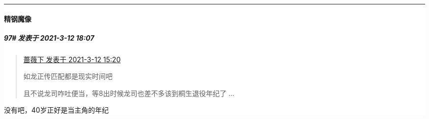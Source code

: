 
*****

####  精钢魔像  
##### 97#       发表于 2021-3-12 18:07


<blockquote><a href="httphttps://bbs.saraba1st.com/2b/forum.php?mod=redirect&amp;goto=findpost&amp;pid=50601256&amp;ptid=1992367" target="_blank">蔷薇下 发表于 2021-3-12 15:20</a>

如龙正传匹配都是现实时间吧

且不说龙司咋吐便当，等8出时候龙司也差不多该到桐生退役年纪了 ...</blockquote>
没有吧，40岁正好是当主角的年纪


                                              